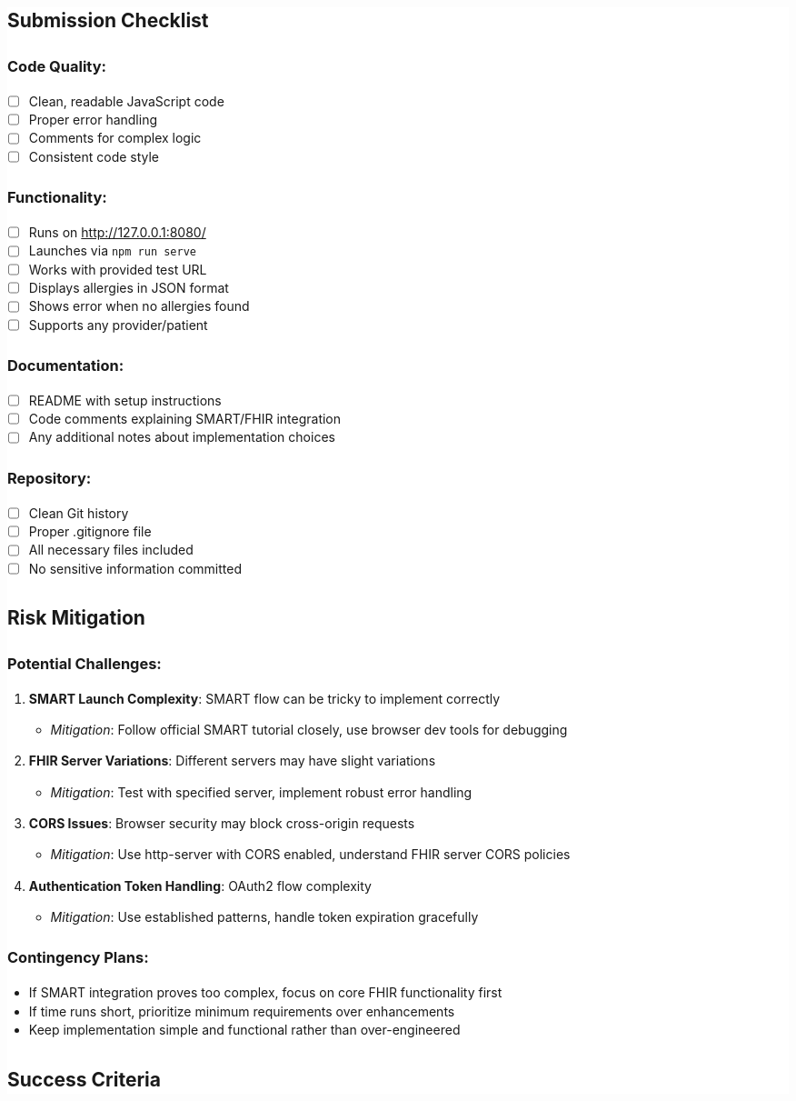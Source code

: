 ## Submission Checklist

### Code Quality:
- [ ] Clean, readable JavaScript code
- [ ] Proper error handling
- [ ] Comments for complex logic
- [ ] Consistent code style

### Functionality:
- [ ] Runs on http://127.0.0.1:8080/
- [ ] Launches via `npm run serve`
- [ ] Works with provided test URL
- [ ] Displays allergies in JSON format
- [ ] Shows error when no allergies found
- [ ] Supports any provider/patient

### Documentation:
- [ ] README with setup instructions
- [ ] Code comments explaining SMART/FHIR integration
- [ ] Any additional notes about implementation choices

### Repository:
- [ ] Clean Git history
- [ ] Proper .gitignore file
- [ ] All necessary files included
- [ ] No sensitive information committed

## Risk Mitigation

### Potential Challenges:
1. **SMART Launch Complexity**: SMART flow can be tricky to implement correctly
   - *Mitigation*: Follow official SMART tutorial closely, use browser dev tools for debugging

2. **FHIR Server Variations**: Different servers may have slight variations
   - *Mitigation*: Test with specified server, implement robust error handling

3. **CORS Issues**: Browser security may block cross-origin requests
   - *Mitigation*: Use http-server with CORS enabled, understand FHIR server CORS policies

4. **Authentication Token Handling**: OAuth2 flow complexity
   - *Mitigation*: Use established patterns, handle token expiration gracefully

### Contingency Plans:
- If SMART integration proves too complex, focus on core FHIR functionality first
- If time runs short, prioritize minimum requirements over enhancements
- Keep implementation simple and functional rather than over-engineered

## Success Criteria
